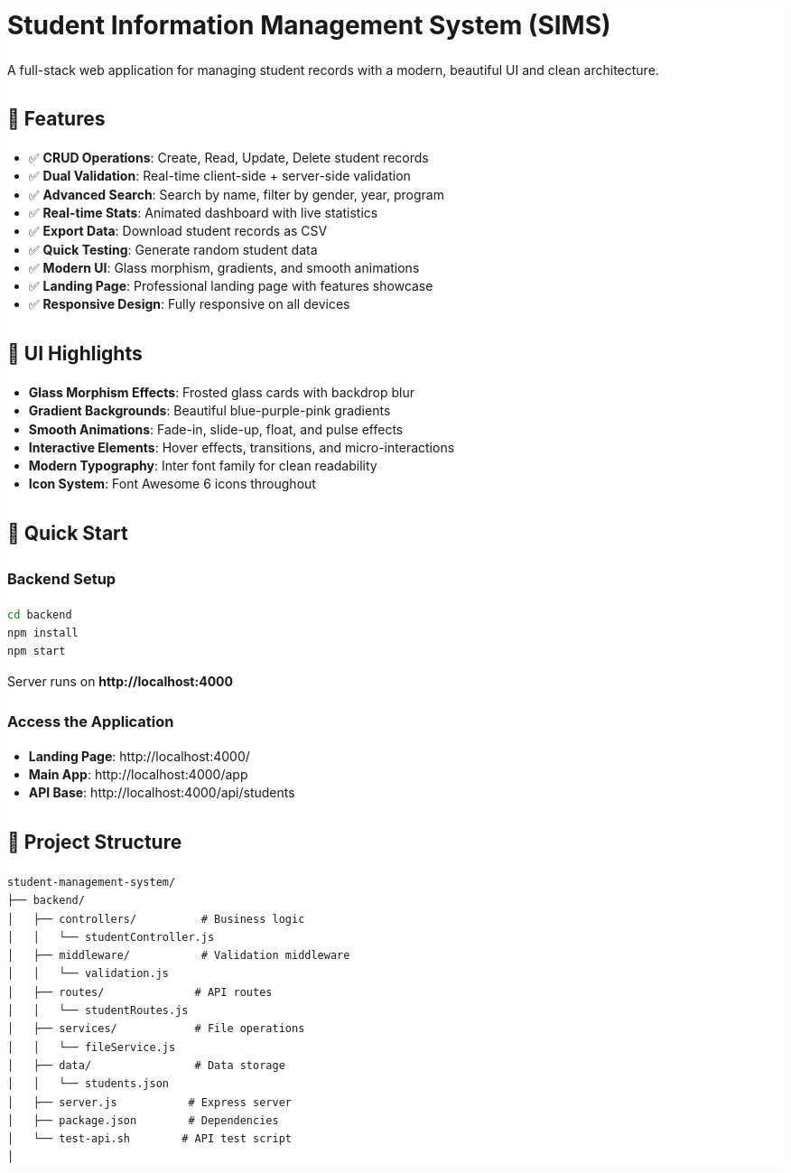 # Student Information Management System (SIMS)

A full-stack web application for managing student records with a modern, beautiful UI and clean architecture.

## 🌟 Features

- ✅ **CRUD Operations**: Create, Read, Update, Delete student records
- ✅ **Dual Validation**: Real-time client-side + server-side validation
- ✅ **Advanced Search**: Search by name, filter by gender, year, program
- ✅ **Real-time Stats**: Animated dashboard with live statistics
- ✅ **Export Data**: Download student records as CSV
- ✅ **Quick Testing**: Generate random student data
- ✅ **Modern UI**: Glass morphism, gradients, and smooth animations
- ✅ **Landing Page**: Professional landing page with features showcase
- ✅ **Responsive Design**: Fully responsive on all devices

## 🎨 UI Highlights

- **Glass Morphism Effects**: Frosted glass cards with backdrop blur
- **Gradient Backgrounds**: Beautiful blue-purple-pink gradients
- **Smooth Animations**: Fade-in, slide-up, float, and pulse effects
- **Interactive Elements**: Hover effects, transitions, and micro-interactions
- **Modern Typography**: Inter font family for clean readability
- **Icon System**: Font Awesome 6 icons throughout

## 🚀 Quick Start

### Backend Setup

```bash
cd backend
npm install
npm start
```

Server runs on **http://localhost:4000**

### Access the Application

- **Landing Page**: http://localhost:4000/
- **Main App**: http://localhost:4000/app
- **API Base**: http://localhost:4000/api/students

## 📁 Project Structure

```
student-management-system/
├── backend/
│   ├── controllers/          # Business logic
│   │   └── studentController.js
│   ├── middleware/           # Validation middleware
│   │   └── validation.js
│   ├── routes/              # API routes
│   │   └── studentRoutes.js
│   ├── services/            # File operations
│   │   └── fileService.js
│   ├── data/                # Data storage
│   │   └── students.json
│   ├── server.js           # Express server
│   ├── package.json        # Dependencies
│   └── test-api.sh        # API test script
│
```